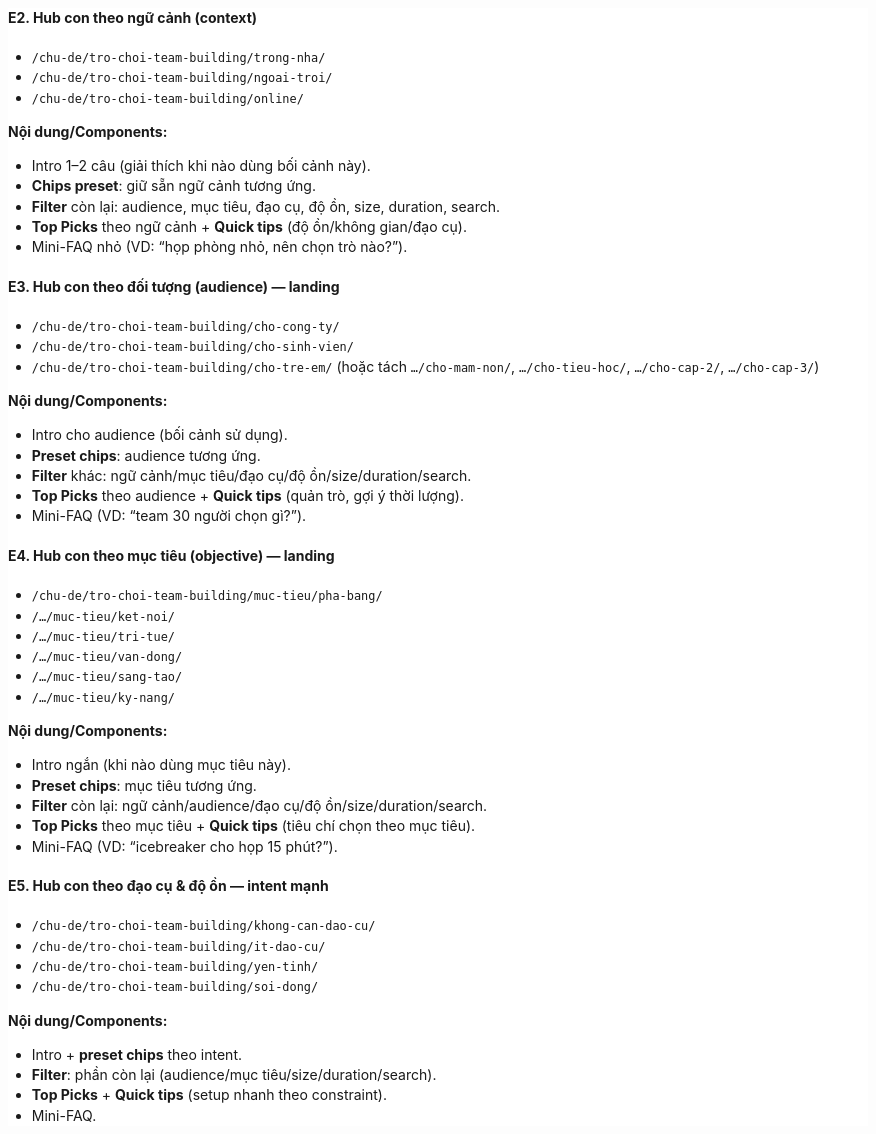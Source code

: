 #### E2. Hub con theo **ngữ cảnh** (context)

* `/chu-de/tro-choi-team-building/trong-nha/`
* `/chu-de/tro-choi-team-building/ngoai-troi/`
* `/chu-de/tro-choi-team-building/online/`

**Nội dung/Components:**

* Intro 1–2 câu (giải thích khi nào dùng bối cảnh này).
* **Chips preset**: giữ sẵn ngữ cảnh tương ứng.
* **Filter** còn lại: audience, mục tiêu, đạo cụ, độ ồn, size, duration, search.
* **Top Picks** theo ngữ cảnh + **Quick tips** (độ ồn/không gian/đạo cụ).
* Mini-FAQ nhỏ (VD: “họp phòng nhỏ, nên chọn trò nào?”).

#### E3. Hub con theo **đối tượng** (audience) — landing

* `/chu-de/tro-choi-team-building/cho-cong-ty/`
* `/chu-de/tro-choi-team-building/cho-sinh-vien/`
* `/chu-de/tro-choi-team-building/cho-tre-em/` (hoặc tách `…/cho-mam-non/`, `…/cho-tieu-hoc/`, `…/cho-cap-2/`, `…/cho-cap-3/`)

**Nội dung/Components:**

* Intro cho audience (bối cảnh sử dụng).
* **Preset chips**: audience tương ứng.
* **Filter** khác: ngữ cảnh/mục tiêu/đạo cụ/độ ồn/size/duration/search.
* **Top Picks** theo audience + **Quick tips** (quản trò, gợi ý thời lượng).
* Mini-FAQ (VD: “team 30 người chọn gì?”).

#### E4. Hub con theo **mục tiêu** (objective) — landing

* `/chu-de/tro-choi-team-building/muc-tieu/pha-bang/`
* `/…/muc-tieu/ket-noi/`
* `/…/muc-tieu/tri-tue/`
* `/…/muc-tieu/van-dong/`
* `/…/muc-tieu/sang-tao/`
* `/…/muc-tieu/ky-nang/`

**Nội dung/Components:**

* Intro ngắn (khi nào dùng mục tiêu này).
* **Preset chips**: mục tiêu tương ứng.
* **Filter** còn lại: ngữ cảnh/audience/đạo cụ/độ ồn/size/duration/search.
* **Top Picks** theo mục tiêu + **Quick tips** (tiêu chí chọn theo mục tiêu).
* Mini-FAQ (VD: “icebreaker cho họp 15 phút?”).

#### E5. Hub con theo **đạo cụ** & **độ ồn** — intent mạnh

* `/chu-de/tro-choi-team-building/khong-can-dao-cu/`
* `/chu-de/tro-choi-team-building/it-dao-cu/`
* `/chu-de/tro-choi-team-building/yen-tinh/`
* `/chu-de/tro-choi-team-building/soi-dong/`

**Nội dung/Components:**

* Intro + **preset chips** theo intent.
* **Filter**: phần còn lại (audience/mục tiêu/size/duration/search).
* **Top Picks** + **Quick tips** (setup nhanh theo constraint).
* Mini-FAQ.
